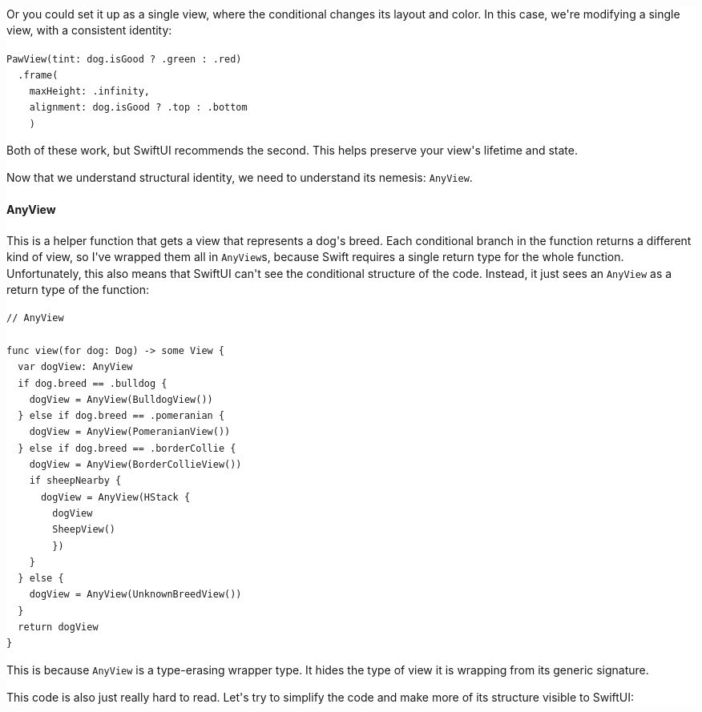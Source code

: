 Or you could set it up as a single view, where the conditional changes its layout
and color. In this case, we're modifying a single view, with a consistent identity:

```
PawView(tint: dog.isGood ? .green : .red)
  .frame(
    maxHeight: .infinity,
    alignment: dog.isGood ? .top : .bottom
    )
```

Both of these work, but SwiftUI recommends the second. This helps preserve your
view's lifetime and state.

Now that we understand structural identity, we need to understand its nemesis:
`AnyView`.

#### AnyView

This is a helper function that gets a view that represents a dog's breed. Each
conditional branch in the function returns a different kind of view, so I've
wrapped them all in `AnyView`s, because Swift requires a single return type for
the whole function. Unfortunately, this also means that SwiftUI can't see the
conditional structure of the code. Instead, it just sees an `AnyView` as a return
type of the function:

```
// AnyView

func view(for dog: Dog) -> some View {
  var dogView: AnyView
  if dog.breed == .bulldog {
    dogView = AnyView(BulldogView())
  } else if dog.breed == .pomeranian {
    dogView = AnyView(PomeranianView())
  } else if dog.breed == .borderCollie {
    dogView = AnyView(BorderCollieView())
    if sheepNearby {
      dogView = AnyView(HStack {
        dogView
        SheepView()
        })
    }
  } else {
    dogView = AnyView(UnknownBreedView())
  }
  return dogView
}
```

This is because `AnyView` is a type-erasing wrapper type. It hides the type of view
it is wrapping from its generic signature.

This code is also just really hard to read. Let's try to simplify the code and
make more of its structure visible to SwiftUI:
